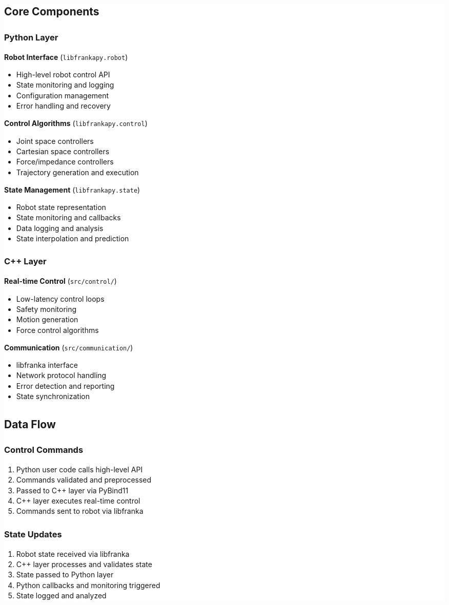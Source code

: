 ## Core Components

### Python Layer

**Robot Interface** (`libfrankapy.robot`)

- High-level robot control API
- State monitoring and logging
- Configuration management
- Error handling and recovery

**Control Algorithms** (`libfrankapy.control`)

- Joint space controllers
- Cartesian space controllers
- Force/impedance controllers
- Trajectory generation and execution

**State Management** (`libfrankapy.state`)

- Robot state representation
- State monitoring and callbacks
- Data logging and analysis
- State interpolation and prediction

### C++ Layer

**Real-time Control** (`src/control/`)

- Low-latency control loops
- Safety monitoring
- Motion generation
- Force control algorithms

**Communication** (`src/communication/`)

- libfranka interface
- Network protocol handling
- Error detection and reporting
- State synchronization

## Data Flow

### Control Commands

1. Python user code calls high-level API
2. Commands validated and preprocessed
3. Passed to C++ layer via PyBind11
4. C++ layer executes real-time control
5. Commands sent to robot via libfranka

### State Updates

1. Robot state received via libfranka
2. C++ layer processes and validates state
3. State passed to Python layer
4. Python callbacks and monitoring triggered
5. State logged and analyzed
